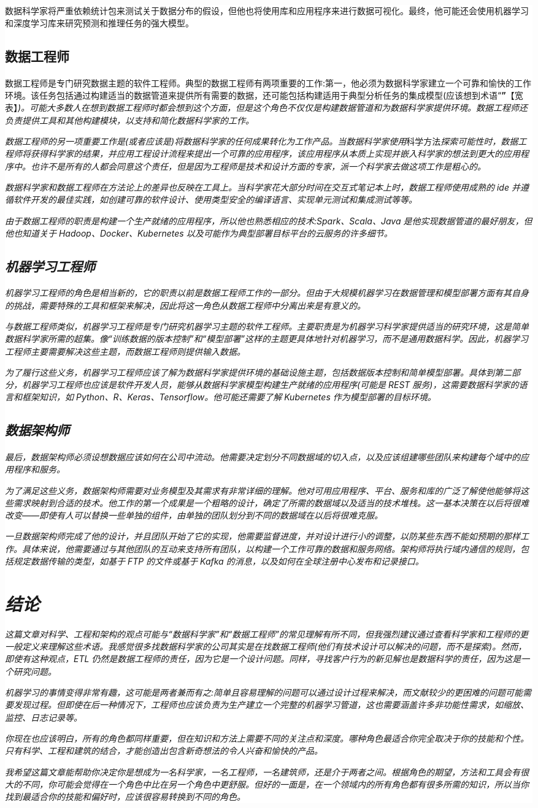 数据科学家将严重依赖统计包来测试关于数据分布的假设，但他也将使用库和应用程序来进行数据可视化。最终，他可能还会使用机器学习和深度学习库来研究预测和推理任务的强大模型。

## 数据工程师

数据工程师是专门研究数据主题的软件工程师。典型的数据工程师有两项重要的工作:第一，他必须为数据科学家建立一个可靠和愉快的工作环境。该任务包括通过构建适当的数据管道来提供所有需要的数据，还可能包括构建适用于典型分析任务的集成模型(应该想到术语“[](https://en.wikipedia.org/wiki/Star_schema)**”**【宽表】*)。可能大多数人在想到数据工程师时都会想到这个方面，但是这个角色不仅仅是构建数据管道和为数据科学家提供环境。数据工程师还负责提供工具和其他构建模块，以支持和简化数据科学家的工作。*

*数据工程师的另一项重要工作是(或者应该是)将数据科学家的任何成果转化为工作产品。当数据科学家使用*科学方法*探索可能性时，*数据工程师*将获得科学家的结果，并应用工程设计流程来提出一个可靠的应用程序，该应用程序从本质上实现并嵌入科学家的想法到更大的应用程序中。也许不是所有的人都会同意这个责任，但是因为工程师是技术和设计方面的专家，派一个科学家去做这项工作是粗心的。*

*数据科学家和数据工程师在方法论上的差异也反映在工具上。当科学家花大部分时间在交互式笔记本上时，数据工程师使用成熟的 ide 并遵循软件开发的最佳实践，如创建可靠的软件设计、使用类型安全的编译语言、实现单元测试和集成测试等等。*

*由于数据工程师的职责是构建一个生产就绪的应用程序，所以他也熟悉相应的技术:Spark、Scala、Java 是他实现数据管道的最好朋友，但他也知道关于 Hadoop、Docker、Kubernetes 以及可能作为典型部署目标平台的云服务的许多细节。*

## *机器学习工程师*

*机器学习工程师的角色是相当新的，它的职责以前是数据工程师工作的一部分。但由于大规模机器学习在数据管理和模型部署方面有其自身的挑战，需要特殊的工具和框架来解决，因此将这一角色从数据工程师中分离出来是有意义的。*

*与数据工程师类似，机器学习工程师是专门研究机器学习主题的软件工程师。主要职责是为机器学习科学家提供适当的研究环境，这是简单数据科学家所需的超集。像“训练数据的版本控制”和“模型部署”这样的主题更具体地针对机器学习，而不是通用数据科学。因此，机器学习工程师主要需要解决这些主题，而数据工程师则提供输入数据。*

*为了履行这些义务，机器学习工程师应该了解为数据科学家提供环境的基础设施主题，包括数据版本控制和简单模型部署。具体到第二部分，机器学习工程师也应该是软件开发人员，能够从数据科学家模型构建生产就绪的应用程序(可能是 REST 服务)，这需要数据科学家的语言和框架知识，如 Python、R、Keras、Tensorflow。他可能还需要了解 Kubernetes 作为模型部署的目标环境。*

## *数据架构师*

*最后，数据架构师必须设想数据应该如何在公司中流动。他需要决定划分不同数据域的切入点，以及应该组建哪些团队来构建每个域中的应用程序和服务。*

*为了满足这些义务，数据架构师需要对业务模型及其需求有非常详细的理解。他对可用应用程序、平台、服务和库的广泛了解使他能够将这些需求映射到合适的技术。他工作的第一个成果是一个粗略的设计，确定了所需的数据域以及适当的技术堆栈。这一基本决策在以后将很难改变——即使有人可以替换一些单独的组件，由单独的团队划分到不同的数据域在以后将很难克服。*

*一旦数据架构师完成了他的设计，并且团队开始了它的实现，他需要监督进度，并对设计进行小的调整，以防某些东西不能如预期的那样工作。具体来说，他需要通过与其他团队的互动来支持所有团队，以构建一个工作可靠的数据和服务网络。架构师将执行域内通信的规则，包括规定数据传输的类型，如基于 FTP 的文件或基于 Kafka 的消息，以及如何在全球注册中心发布和记录接口。*

# *结论*

*这篇文章对科学、工程和架构的观点可能与“数据科学家”和“数据工程师”的常见理解有所不同，但我强烈建议通过查看科学家和工程师的更一般定义来理解这些术语。我感觉很多找数据科学家的公司其实是在找数据工程师(他们有技术设计可以解决的问题，而不是探索)。然而，即使有这种观点，ETL 仍然是数据工程师的责任，因为它是一个设计问题。同样，寻找客户行为的新见解也是数据科学的责任，因为这是一个研究问题。*

*机器学习的事情变得非常有趣，这可能是两者兼而有之:简单且容易理解的问题可以通过设计过程来解决，而文献较少的更困难的问题可能需要发现过程。但即使在后一种情况下，工程师也应该负责为生产建立一个完整的机器学习管道，这也需要涵盖许多非功能性需求，如缩放、监控、日志记录等。*

*你现在也应该明白，所有的角色都同样重要，但在知识和方法上需要不同的关注点和深度。哪种角色最适合你完全取决于你的技能和个性。只有科学、工程和建筑的结合，才能创造出包含新奇想法的令人兴奋和愉快的产品。*

*我希望这篇文章能帮助你决定你是想成为一名科学家，一名工程师，一名建筑师，还是介于两者之间。根据角色的期望，方法和工具会有很大的不同，你可能会觉得在一个角色中比在另一个角色中更舒服。但好的一面是，在一个领域内的所有角色都有很多所需的知识，所以当你找到最适合你的技能和偏好时，应该很容易转换到不同的角色。*